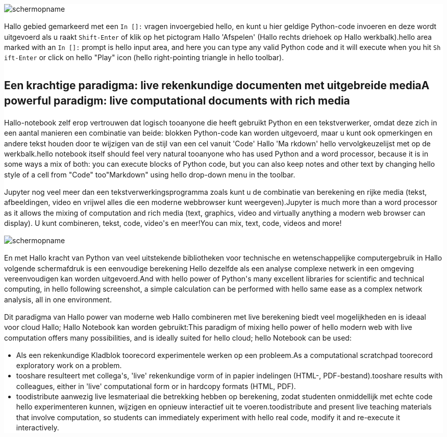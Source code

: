 ![schermopname](./media/jupyter-notebook/jupyter-untitled-notebook.png)

<span data-ttu-id="ce78b-172">Hallo gebied gemarkeerd met een `In []:` vragen invoergebied hello, en kunt u hier geldige Python-code invoeren en deze wordt uitgevoerd als u raakt `Shift-Enter` of klik op het pictogram Hallo 'Afspelen' (Hallo rechts driehoek op Hallo werkbalk).</span><span class="sxs-lookup"><span data-stu-id="ce78b-172">hello area marked with an `In []:` prompt is hello input area, and here you can type any valid Python code and it will execute when you hit `Shift-Enter` or click on hello "Play" icon (hello right-pointing triangle in hello toolbar).</span></span>

## <a name="a-powerful-paradigm-live-computational-documents-with-rich-media"></a><span data-ttu-id="ce78b-173">Een krachtige paradigma: live rekenkundige documenten met uitgebreide media</span><span class="sxs-lookup"><span data-stu-id="ce78b-173">A powerful paradigm: live computational documents with rich media</span></span>
<span data-ttu-id="ce78b-174">Hallo-notebook zelf erop vertrouwen dat logisch tooanyone die heeft gebruikt Python en een tekstverwerker, omdat deze zich in een aantal manieren een combinatie van beide: blokken Python-code kan worden uitgevoerd, maar u kunt ook opmerkingen en andere tekst houden door te wijzigen van de stijl van een cel vanuit 'Code' Hallo 'Ma rkdown' hello vervolgkeuzelijst met op de werkbalk.</span><span class="sxs-lookup"><span data-stu-id="ce78b-174">hello notebook itself should feel very natural tooanyone who has used Python and a word processor, because it is in some ways a mix of both: you can execute blocks of Python code, but you can also keep notes and other text by changing hello style of a cell from "Code" too"Markdown" using hello drop-down menu in the toolbar.</span></span>

<span data-ttu-id="ce78b-175">Jupyter nog veel meer dan een tekstverwerkingsprogramma zoals kunt u de combinatie van berekening en rijke media (tekst, afbeeldingen, video en vrijwel alles die een moderne webbrowser kunt weergeven).</span><span class="sxs-lookup"><span data-stu-id="ce78b-175">Jupyter is much more than a word processor as it allows the mixing of computation and rich media (text, graphics, video and virtually anything a modern web browser can display).</span></span> <span data-ttu-id="ce78b-176">U kunt combineren, tekst, code, video's en meer!</span><span class="sxs-lookup"><span data-stu-id="ce78b-176">You can mix, text, code, videos and more!</span></span>

![schermopname](./media/jupyter-notebook/jupyter-editing-experience.png)

<span data-ttu-id="ce78b-178">En met Hallo kracht van Python van veel uitstekende bibliotheken voor technische en wetenschappelijke computergebruik in Hallo volgende schermafdruk is een eenvoudige berekening Hello dezelfde als een analyse complexe netwerk in een omgeving vereenvoudigen kan worden uitgevoerd.</span><span class="sxs-lookup"><span data-stu-id="ce78b-178">And with hello power of Python's many excellent libraries for scientific and technical computing, in hello following screenshot, a simple calculation can be performed with hello same ease as a complex network analysis, all in one environment.</span></span>

<span data-ttu-id="ce78b-179">Dit paradigma van Hallo power van moderne web Hallo combineren met live berekening biedt veel mogelijkheden en is ideaal voor cloud Hallo; Hallo Notebook kan worden gebruikt:</span><span class="sxs-lookup"><span data-stu-id="ce78b-179">This paradigm of mixing hello power of hello modern web with live computation offers many possibilities, and is ideally suited for hello cloud; hello Notebook can be used:</span></span>

* <span data-ttu-id="ce78b-180">Als een rekenkundige Kladblok toorecord experimentele werken op een probleem.</span><span class="sxs-lookup"><span data-stu-id="ce78b-180">As a computational scratchpad toorecord exploratory work on a problem.</span></span>
* <span data-ttu-id="ce78b-181">tooshare resulteert met collega's, 'live' rekenkundige vorm of in papier indelingen (HTML-, PDF-bestand).</span><span class="sxs-lookup"><span data-stu-id="ce78b-181">tooshare results with colleagues, either in 'live' computational form or in hardcopy formats (HTML, PDF).</span></span>
* <span data-ttu-id="ce78b-182">toodistribute aanwezig live lesmateriaal die betrekking hebben op berekening, zodat studenten onmiddellijk met echte code hello experimenteren kunnen, wijzigen en opnieuw interactief uit te voeren.</span><span class="sxs-lookup"><span data-stu-id="ce78b-182">toodistribute and present live teaching materials that involve computation, so students can immediately experiment with hello real code, modify it and re-execute it interactively.</span></span>